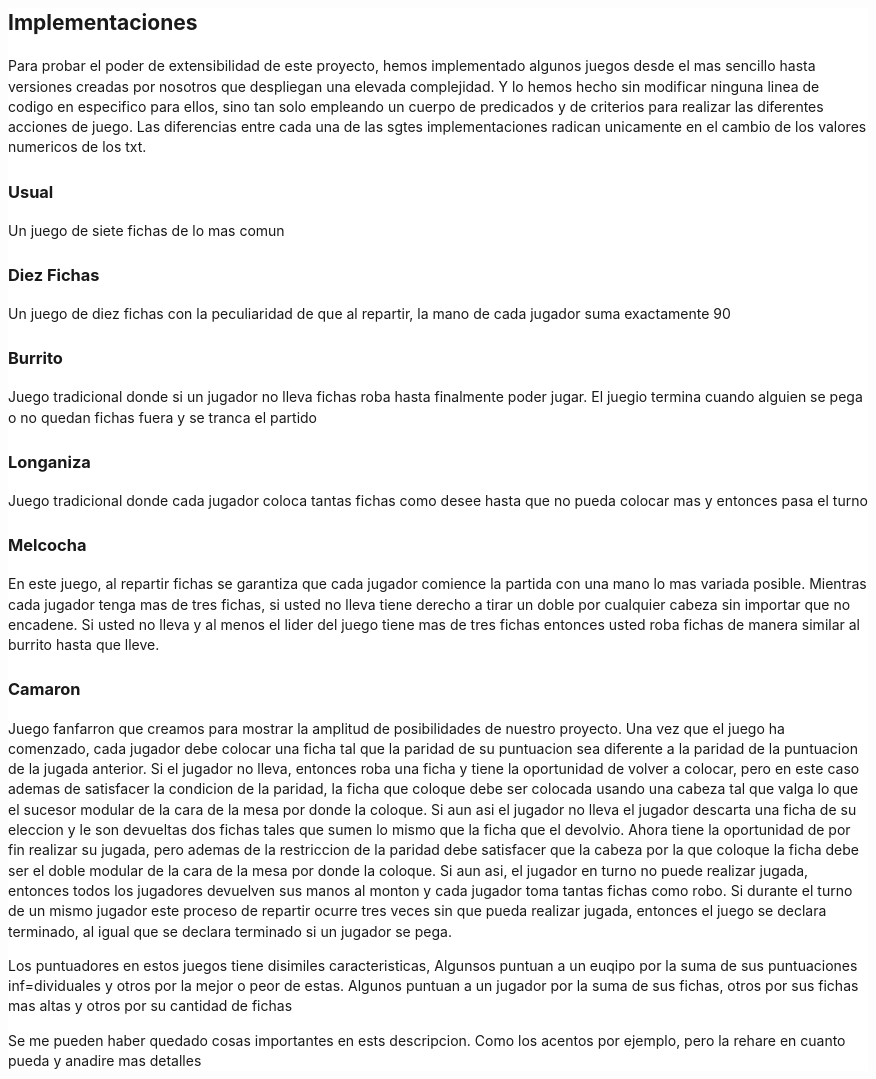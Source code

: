 ## Implementaciones
Para probar el poder de extensibilidad de este proyecto, hemos implementado algunos juegos desde el mas sencillo hasta versiones creadas por nosotros que despliegan una elevada complejidad. Y lo hemos hecho sin modificar ninguna linea de codigo en especifico para ellos, sino tan solo empleando un cuerpo de predicados y de criterios para realizar las diferentes acciones de juego. Las diferencias entre cada una de las sgtes implementaciones radican unicamente en el cambio de los valores numericos de los txt.
### Usual
Un juego de siete fichas de lo mas comun
### Diez Fichas
Un juego de diez fichas con la peculiaridad de que al repartir, la mano de cada jugador suma exactamente 90
### Burrito
Juego tradicional donde si un jugador no lleva fichas roba hasta finalmente poder jugar. El juegio termina cuando alguien se pega o no quedan fichas fuera y se tranca el partido
### Longaniza
Juego tradicional donde cada jugador coloca tantas fichas como desee hasta que no pueda colocar mas y entonces pasa el turno
### Melcocha
En este juego, al repartir fichas se garantiza que cada jugador comience la partida con una mano lo mas variada posible. Mientras cada jugador tenga mas de tres fichas, si usted no lleva tiene derecho a tirar un doble por cualquier cabeza sin importar que no encadene. Si usted no lleva y al menos el lider del juego tiene mas de tres fichas entonces usted roba fichas de manera similar al burrito hasta que lleve.
### Camaron
Juego fanfarron que creamos para mostrar la amplitud de posibilidades de nuestro proyecto. Una vez que el juego ha comenzado, cada jugador debe colocar una ficha tal que la paridad de su puntuacion sea diferente a la paridad de la puntuacion de la jugada anterior. Si el jugador no lleva, entonces roba una ficha y tiene la oportunidad de volver a colocar, pero en este caso ademas de satisfacer la condicion de la paridad, la ficha que coloque debe ser colocada usando una cabeza tal que valga lo que el sucesor modular de la cara de la mesa por donde la coloque. Si aun asi el jugador no lleva el jugador descarta una ficha de su eleccion y le son devueltas dos fichas tales que sumen lo mismo que la ficha que el devolvio. Ahora tiene la oportunidad de por fin realizar su jugada, pero ademas de la restriccion de la paridad debe satisfacer que la cabeza por la que coloque la ficha debe ser el doble modular de la cara de la mesa por donde la coloque. Si aun asi, el jugador en turno no puede realizar jugada, entonces todos los jugadores devuelven sus manos al monton y cada jugador toma tantas fichas como robo. Si durante el turno de un mismo jugador este proceso de repartir ocurre tres veces sin que pueda realizar jugada, entonces el juego se declara terminado, al igual que se declara terminado si un jugador se pega.

Los puntuadores en estos juegos tiene disimiles caracteristicas, Algunsos puntuan a un euqipo por la suma de sus puntuaciones inf=dividuales y otros por la mejor o peor de estas. Algunos puntuan a un jugador por la suma de sus fichas, otros por sus fichas mas altas y otros por su cantidad de fichas

Se me pueden haber quedado cosas importantes en ests descripcion. Como los acentos por ejemplo, pero la rehare en cuanto pueda y anadire mas detalles
